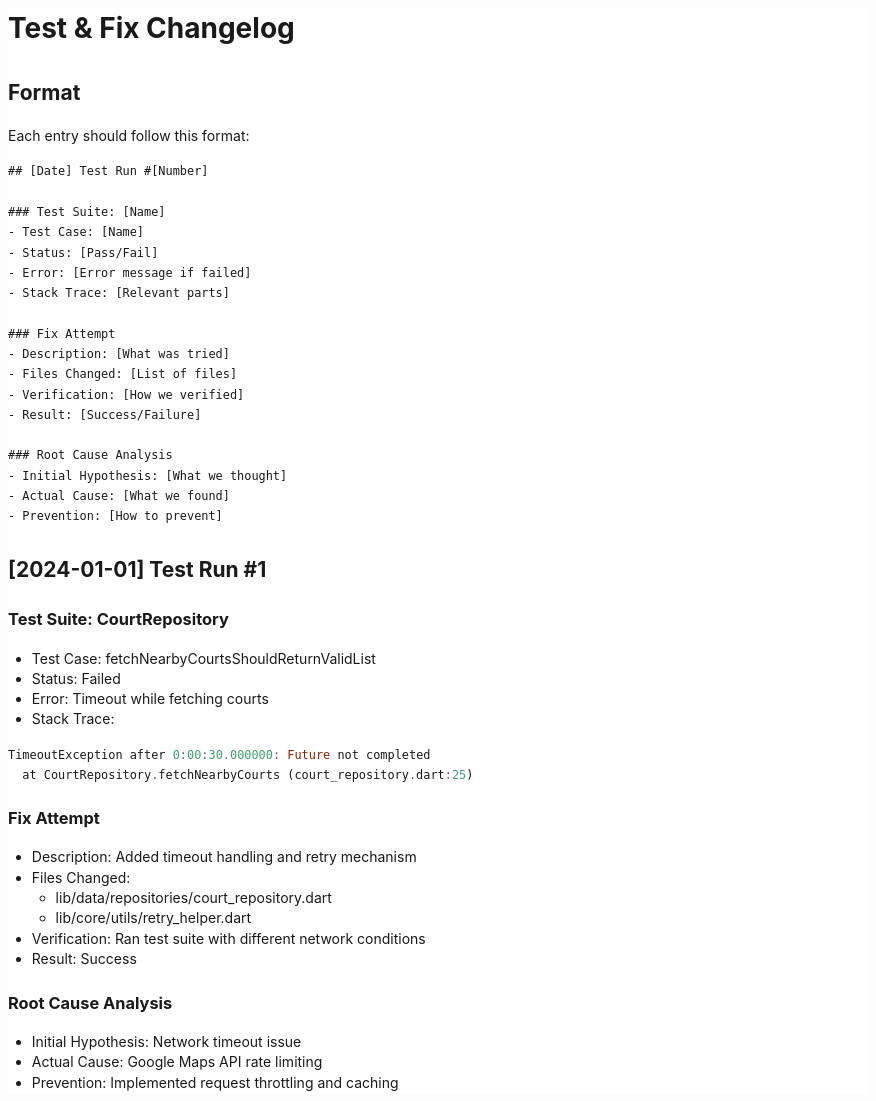 # Test & Fix Changelog

## Format
Each entry should follow this format:
```
## [Date] Test Run #[Number]

### Test Suite: [Name]
- Test Case: [Name]
- Status: [Pass/Fail]
- Error: [Error message if failed]
- Stack Trace: [Relevant parts]

### Fix Attempt
- Description: [What was tried]
- Files Changed: [List of files]
- Verification: [How we verified]
- Result: [Success/Failure]

### Root Cause Analysis
- Initial Hypothesis: [What we thought]
- Actual Cause: [What we found]
- Prevention: [How to prevent]
```

## [2024-01-01] Test Run #1

### Test Suite: CourtRepository
- Test Case: fetchNearbyCourtsShouldReturnValidList
- Status: Failed
- Error: Timeout while fetching courts
- Stack Trace: 
```dart
TimeoutException after 0:00:30.000000: Future not completed
  at CourtRepository.fetchNearbyCourts (court_repository.dart:25)
```

### Fix Attempt
- Description: Added timeout handling and retry mechanism
- Files Changed:
  - lib/data/repositories/court_repository.dart
  - lib/core/utils/retry_helper.dart
- Verification: Ran test suite with different network conditions
- Result: Success

### Root Cause Analysis
- Initial Hypothesis: Network timeout issue
- Actual Cause: Google Maps API rate limiting
- Prevention: Implemented request throttling and caching
